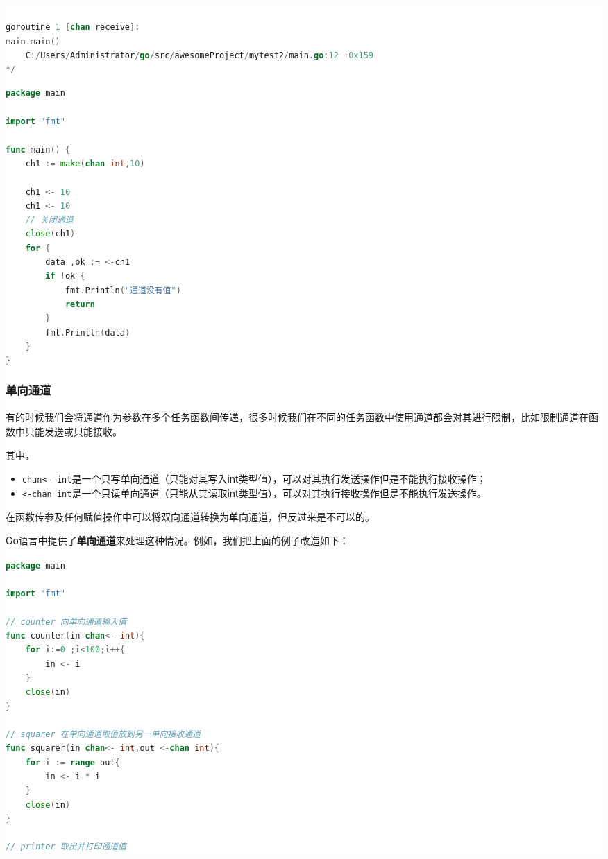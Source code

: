 ```go

goroutine 1 [chan receive]:
main.main()
	C:/Users/Administrator/go/src/awesomeProject/mytest2/main.go:12 +0x159
*/
```

```go
package main

import "fmt"

func main() {
	ch1 := make(chan int,10)

	ch1 <- 10
	ch1 <- 10
	// 关闭通道
	close(ch1)
	for {
		data ,ok := <-ch1
		if !ok {
			fmt.Println("通道没有值")
			return
		}
		fmt.Println(data)
	}
}
```



### 单向通道

有的时候我们会将通道作为参数在多个任务函数间传递，很多时候我们在不同的任务函数中使用通道都会对其进行限制，比如限制通道在函数中只能发送或只能接收。

其中，

- `chan<- int`是一个只写单向通道（只能对其写入int类型值），可以对其执行发送操作但是不能执行接收操作；
- `<-chan int`是一个只读单向通道（只能从其读取int类型值），可以对其执行接收操作但是不能执行发送操作。

在函数传参及任何赋值操作中可以将双向通道转换为单向通道，但反过来是不可以的。

Go语言中提供了**单向通道**来处理这种情况。例如，我们把上面的例子改造如下：

```go
package main

import "fmt"

// counter 向单向通道输入值
func counter(in chan<- int){
	for i:=0 ;i<100;i++{
		in <- i
	}
	close(in)
}

// squarer 在单向通道取值放到另一单向接收通道
func squarer(in chan<- int,out <-chan int){
	for i := range out{
		in <- i * i
	}
	close(in)
}

// printer 取出并打印通道值
```